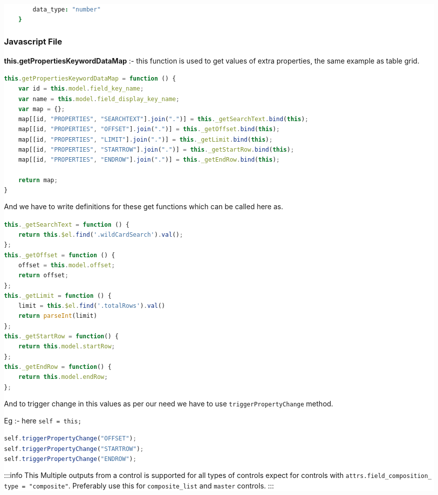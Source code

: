 ```coffeescript
        data_type: "number"
    }
```

### Javascript File

**this.getPropertiesKeywordDataMap** :- this function is used to get values of extra properties, the same example as table grid.
```javascript
this.getPropertiesKeywordDataMap = function () {
    var id = this.model.field_key_name;
    var name = this.model.field_display_key_name;
    var map = {};
    map[[id, "PROPERTIES", "SEARCHTEXT"].join(".")] = this._getSearchText.bind(this);
    map[[id, "PROPERTIES", "OFFSET"].join(".")] = this._getOffset.bind(this);
    map[[id, "PROPERTIES", "LIMIT"].join(".")] = this._getLimit.bind(this);
    map[[id, "PROPERTIES", "STARTROW"].join(".")] = this._getStartRow.bind(this);
    map[[id, "PROPERTIES", "ENDROW"].join(".")] = this._getEndRow.bind(this);

    return map;
}
```

And we have to write definitions for these get functions which can be called here as.

```javascript
this._getSearchText = function () {
    return this.$el.find('.wildCardSearch').val();
};
this._getOffset = function () {
    offset = this.model.offset;
    return offset;
};
this._getLimit = function () {
    limit = this.$el.find('.totalRows').val()
    return parseInt(limit)
};
this._getStartRow = function() {
    return this.model.startRow;
};
this._getEndRow = function() {
    return this.model.endRow;
};
```

And to trigger change in this values as per our need we have to use `triggerPropertyChange` method.

Eg :- here `self = this;`
```javascript
self.triggerPropertyChange("OFFSET");
self.triggerPropertyChange("STARTROW");
self.triggerPropertyChange("ENDROW");
```
:::info
This Multiple outputs from a control is supported for all types of controls expect for controls with `attrs.field_composition_type = "composite"`. Preferably use this for `composite_list` and `master` controls. 
:::